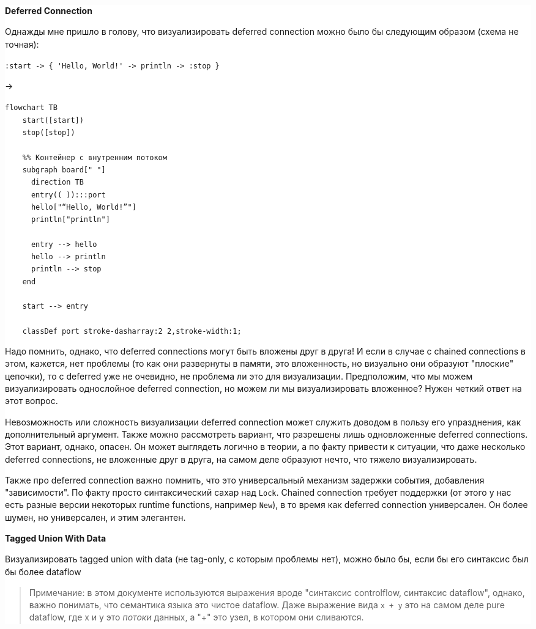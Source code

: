 
**Deferred Connection**

Однажды мне пришло в голову, что визуализировать deferred connection можно было бы следующим образом (схема не точная):

```neva
:start -> { 'Hello, World!' -> println -> :stop }
```

->

```mermaid
flowchart TB
    start([start])
    stop([stop])

    %% Контейнер с внутренним потоком
    subgraph board[" "]
      direction TB
      entry(( )):::port
      hello["“Hello, World!”"]
      println["println"]

      entry --> hello
      hello --> println
      println --> stop
    end

    start --> entry

    classDef port stroke-dasharray:2 2,stroke-width:1;
```

Надо помнить, однако, что deferred connections могут быть вложены друг в друга! И если в случае с chained connections в этом, кажется, нет проблемы (то как они развернуты в памяти, это вложенность, но визуально они образуют "плоские" цепочки), то с deferred уже не очевидно, не проблема ли это для визуализации. Предположим, что мы можем визуализировать однослойное deferred connection, но можем ли мы визуализировать вложенное? Нужен четкий ответ на этот вопрос.

Невозможность или сложность визуализации deferred connection может служить доводом в пользу его упразднения, как дополнительный аргумент. Также можно рассмотреть вариант, что разрешены лишь одновложенные deferred connections. Этот вариант, однако, опасен. Он может выглядеть логично в теории, а по факту привести к ситуации, что даже несколько deferred connections, не вложенные друг в друга, на самом деле образуют нечто, что тяжело визуализировать.

Также про deferred connection важно помнить, что это универсальный механизм задержки события, добавления "зависимости". По факту просто синтаксический сахар над `Lock`. Chained connection требует поддержки (от этого у нас есть разные версии некоторых runtime functions, например `New`), в то время как deferred connection универсален. Он более шумен, но универсален, и этим элегантен.

**Tagged Union With Data**

Визуализировать tagged union with data (не tag-only, с которым проблемы нет), можно было бы, если бы его синтаксис был бы более dataflow

> Примечание: в этом документе используются выражения вроде "синтаксис controlflow, синтаксис dataflow", однако, важно понимать, что семантика языка это чистое dataflow. Даже выражение вида `x + y` это на самом деле pure dataflow, где x и y это _потоки_ данных, а "+" это узел, в котором они сливаются.
